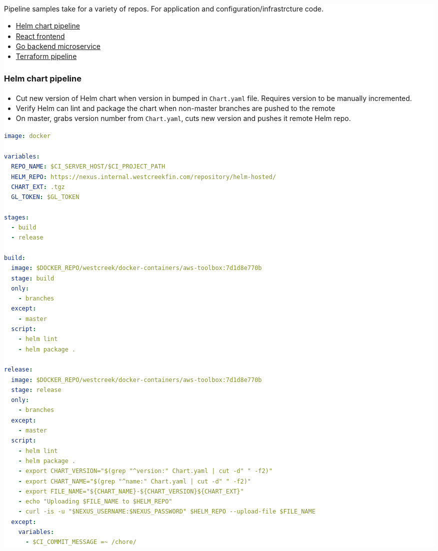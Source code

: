 Pipeline samples take for a variety of repos. For application and configuration/infrastrcture code.

- [Helm chart pipeline](#helm-chart-pipeline)
- [React frontend](#react-frontend)
- [Go backend microservice](#go-backend-microservice)
- [Terraform pipeline](#terraform-pipeline)

### Helm chart pipeline

- Cut new version of Helm chart when version in bumped in `Chart.yaml` file. Requires version to be manually incremented.
- Verify Helm can lint and package the chart when non-master branches are pushed to the remote
- On master, grabs version number from `Chart.yaml`, cuts new version and pushes it remote Helm repo.

```yaml
image: docker

variables:
  REPO_NAME: $CI_SERVER_HOST/$CI_PROJECT_PATH
  HELM_REPO: https://nexus.internal.westcreekfin.com/repository/helm-hosted/
  CHART_EXT: .tgz
  GL_TOKEN: $GL_TOKEN

stages:
  - build
  - release

build:
  image: $DOCKER_REPO/westcreek/docker-containers/aws-toolbox:7d1d8e770b
  stage: build
  only:
    - branches
  except:
    - master
  script:
    - helm lint
    - helm package .

release:
  image: $DOCKER_REPO/westcreek/docker-containers/aws-toolbox:7d1d8e770b
  stage: release
  only:
    - branches
  except:
    - master
  script:
    - helm lint
    - helm package .
    - export CHART_VERSION="$(grep "^version:" Chart.yaml | cut -d" " -f2)"
    - export CHART_NAME="$(grep "^name:" Chart.yaml | cut -d" " -f2)"
    - export FILE_NAME="${CHART_NAME}-${CHART_VERSION}${CHART_EXT}"
    - echo "Uploading $FILE_NAME to $HELM_REPO"
    - curl -is -u "$NEXUS_USERNAME:$NEXUS_PASSWORD" $HELM_REPO --upload-file $FILE_NAME
  except:
    variables:
      - $CI_COMMIT_MESSAGE =~ /chore/

```
